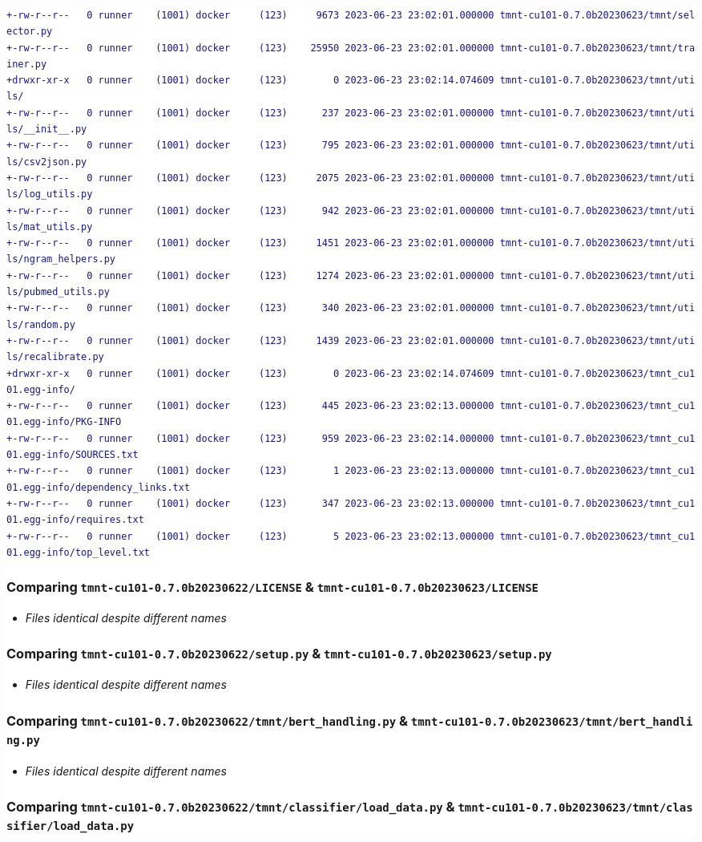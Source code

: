 ```diff
+-rw-r--r--   0 runner    (1001) docker     (123)     9673 2023-06-23 23:02:01.000000 tmnt-cu101-0.7.0b20230623/tmnt/selector.py
+-rw-r--r--   0 runner    (1001) docker     (123)    25950 2023-06-23 23:02:01.000000 tmnt-cu101-0.7.0b20230623/tmnt/trainer.py
+drwxr-xr-x   0 runner    (1001) docker     (123)        0 2023-06-23 23:02:14.074609 tmnt-cu101-0.7.0b20230623/tmnt/utils/
+-rw-r--r--   0 runner    (1001) docker     (123)      237 2023-06-23 23:02:01.000000 tmnt-cu101-0.7.0b20230623/tmnt/utils/__init__.py
+-rw-r--r--   0 runner    (1001) docker     (123)      795 2023-06-23 23:02:01.000000 tmnt-cu101-0.7.0b20230623/tmnt/utils/csv2json.py
+-rw-r--r--   0 runner    (1001) docker     (123)     2075 2023-06-23 23:02:01.000000 tmnt-cu101-0.7.0b20230623/tmnt/utils/log_utils.py
+-rw-r--r--   0 runner    (1001) docker     (123)      942 2023-06-23 23:02:01.000000 tmnt-cu101-0.7.0b20230623/tmnt/utils/mat_utils.py
+-rw-r--r--   0 runner    (1001) docker     (123)     1451 2023-06-23 23:02:01.000000 tmnt-cu101-0.7.0b20230623/tmnt/utils/ngram_helpers.py
+-rw-r--r--   0 runner    (1001) docker     (123)     1274 2023-06-23 23:02:01.000000 tmnt-cu101-0.7.0b20230623/tmnt/utils/pubmed_utils.py
+-rw-r--r--   0 runner    (1001) docker     (123)      340 2023-06-23 23:02:01.000000 tmnt-cu101-0.7.0b20230623/tmnt/utils/random.py
+-rw-r--r--   0 runner    (1001) docker     (123)     1439 2023-06-23 23:02:01.000000 tmnt-cu101-0.7.0b20230623/tmnt/utils/recalibrate.py
+drwxr-xr-x   0 runner    (1001) docker     (123)        0 2023-06-23 23:02:14.074609 tmnt-cu101-0.7.0b20230623/tmnt_cu101.egg-info/
+-rw-r--r--   0 runner    (1001) docker     (123)      445 2023-06-23 23:02:13.000000 tmnt-cu101-0.7.0b20230623/tmnt_cu101.egg-info/PKG-INFO
+-rw-r--r--   0 runner    (1001) docker     (123)      959 2023-06-23 23:02:14.000000 tmnt-cu101-0.7.0b20230623/tmnt_cu101.egg-info/SOURCES.txt
+-rw-r--r--   0 runner    (1001) docker     (123)        1 2023-06-23 23:02:13.000000 tmnt-cu101-0.7.0b20230623/tmnt_cu101.egg-info/dependency_links.txt
+-rw-r--r--   0 runner    (1001) docker     (123)      347 2023-06-23 23:02:13.000000 tmnt-cu101-0.7.0b20230623/tmnt_cu101.egg-info/requires.txt
+-rw-r--r--   0 runner    (1001) docker     (123)        5 2023-06-23 23:02:13.000000 tmnt-cu101-0.7.0b20230623/tmnt_cu101.egg-info/top_level.txt
```

### Comparing `tmnt-cu101-0.7.0b20230622/LICENSE` & `tmnt-cu101-0.7.0b20230623/LICENSE`

 * *Files identical despite different names*

### Comparing `tmnt-cu101-0.7.0b20230622/setup.py` & `tmnt-cu101-0.7.0b20230623/setup.py`

 * *Files identical despite different names*

### Comparing `tmnt-cu101-0.7.0b20230622/tmnt/bert_handling.py` & `tmnt-cu101-0.7.0b20230623/tmnt/bert_handling.py`

 * *Files identical despite different names*

### Comparing `tmnt-cu101-0.7.0b20230622/tmnt/classifier/load_data.py` & `tmnt-cu101-0.7.0b20230623/tmnt/classifier/load_data.py`
